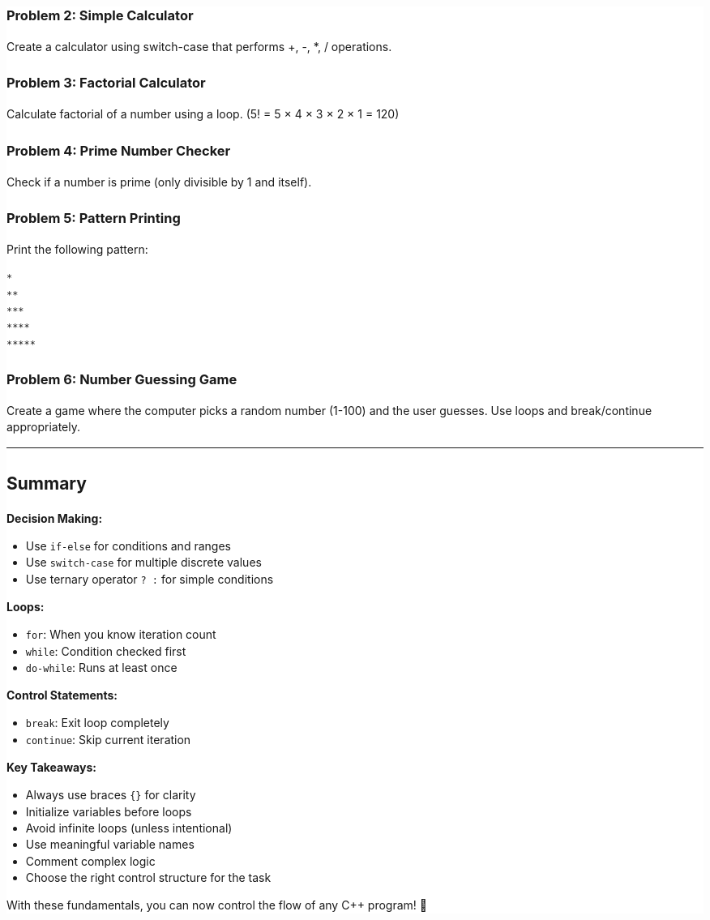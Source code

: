 ### Problem 2: Simple Calculator
Create a calculator using switch-case that performs +, -, *, / operations.

### Problem 3: Factorial Calculator
Calculate factorial of a number using a loop. (5! = 5 × 4 × 3 × 2 × 1 = 120)

### Problem 4: Prime Number Checker
Check if a number is prime (only divisible by 1 and itself).

### Problem 5: Pattern Printing
Print the following pattern:
```
*
**
***
****
*****
```

### Problem 6: Number Guessing Game
Create a game where the computer picks a random number (1-100) and the user guesses. Use loops and break/continue appropriately.

---

## Summary

**Decision Making:**
- Use `if-else` for conditions and ranges
- Use `switch-case` for multiple discrete values
- Use ternary operator `? :` for simple conditions

**Loops:**
- `for`: When you know iteration count
- `while`: Condition checked first
- `do-while`: Runs at least once

**Control Statements:**
- `break`: Exit loop completely
- `continue`: Skip current iteration

**Key Takeaways:**
- Always use braces `{}` for clarity
- Initialize variables before loops
- Avoid infinite loops (unless intentional)
- Use meaningful variable names
- Comment complex logic
- Choose the right control structure for the task

With these fundamentals, you can now control the flow of any C++ program! 🚀
